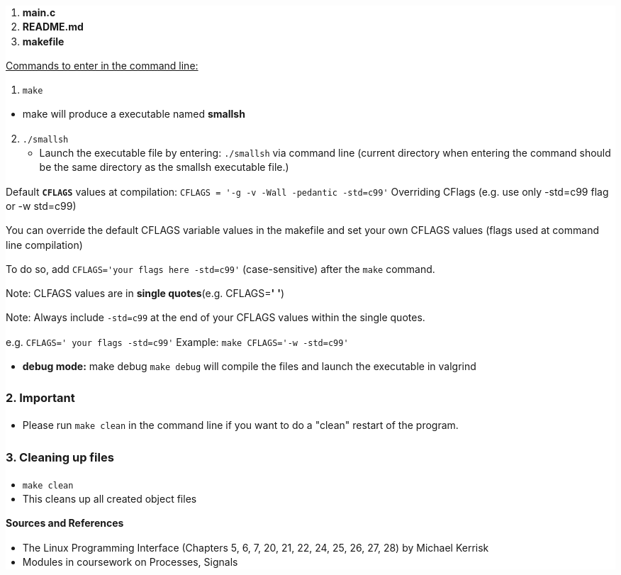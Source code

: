 1. **main.c**
2. **README.md**
3. **makefile**

<u>Commands to enter in the command line:</u>

1. `make` 
* make  will produce a executable named **smallsh**
2. `./smallsh` 
   * Launch the executable file by entering: `./smallsh`  via command line (current directory when entering the command should be the same directory as the 
     smallsh executable file.)

Default **`CFLAGS`**  values at compilation: `CFLAGS = '-g -v -Wall -pedantic -std=c99'`
Overriding CFlags (e.g. use only -std=c99 flag or -w std=c99)

You can override the default CFLAGS variable values in the makefile and set your own CFLAGS values (flags used at command line compilation)

To do so, add `CFLAGS='your flags here -std=c99'` (case-sensitive) after the `make` command.

Note: CLFAGS values are in **single quotes**(e.g. CFLAGS=**'**    **'**)

Note: Always include `-std=c99` at the end of your CFLAGS values within the single quotes.

e.g. `CFLAGS=' your flags -std=c99'`
Example: `make CFLAGS='-w -std=c99'`

* **debug mode:**  make debug 
  `make debug` will compile the files and launch the executable in valgrind

### 2. Important
* Please run `make clean` in the command line if you want to do a "clean" restart of the program.


### 3. Cleaning up files
* `make clean`
* This cleans up all created object files

**Sources and References**

* The Linux Programming Interface (Chapters 5, 6, 7, 20, 21, 22, 24, 25, 26, 27, 28) by Michael Kerrisk
* Modules in coursework on Processes, Signals
